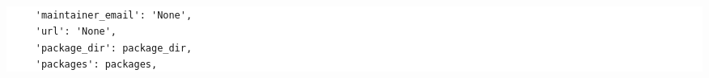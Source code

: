 ```diff
     'maintainer_email': 'None',
     'url': 'None',
     'package_dir': package_dir,
     'packages': packages,
```

